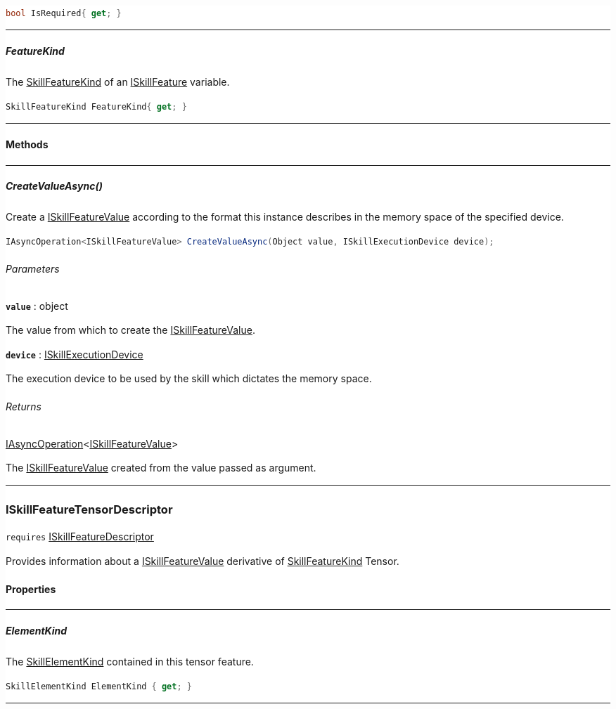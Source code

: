 ```csharp
bool IsRequired{ get; }
```
----- 
##### FeatureKind

The [SkillFeatureKind](#SkillFeatureKind) of an [ISkillFeature](#ISkillFeature) variable.

```csharp
SkillFeatureKind FeatureKind{ get; }
```
-----

#### Methods
-----
##### CreateValueAsync() <a name="ISkillFeatureDescriptor.CreateValueAsync"></a>

Create a [ISkillFeatureValue](#ISkillFeatureValue) according to the format this instance describes in the memory space of the specified device.

```csharp
IAsyncOperation<ISkillFeatureValue> CreateValueAsync(Object value, ISkillExecutionDevice device);
```

###### Parameters
**`value`** : object

The value from which to create the [ISkillFeatureValue](#ISkillFeatureValue).

**`device`** : [ISkillExecutionDevice](#ISkillExecutionDevice)

The execution device to be used by the skill which dictates the memory space.

###### Returns
[IAsyncOperation][IAsyncOperation]<[ISkillFeatureValue](#ISkillFeatureValue)>

The [ISkillFeatureValue](#ISkillFeatureValue) created from the value passed as argument.

-----


### ISkillFeatureTensorDescriptor <a name="ISkillFeatureTensorDescriptor"></a>
`requires` [ISkillFeatureDescriptor](#ISkillFeatureDescriptor)

Provides information about a [ISkillFeatureValue](#ISkillFeatureValue) derivative of [SkillFeatureKind](#SkillFeatureKind) Tensor.

#### Properties
-----

##### ElementKind

The [SkillElementKind](#SkillElementKind) contained in this tensor feature.

```csharp
SkillElementKind ElementKind { get; }
```
-----


[IReadOnlyList]: https://docs.microsoft.com/en-us/dotnet/api/system.collections.generic.ireadonlylist-1?view=netcore-2.2
[IReadOnlyDictionary]: https://docs.microsoft.com/en-us/dotnet/api/system.collections.generic.ireadonlydictionary-2?view=netcore-2.2
[IIterable]: https://docs.microsoft.com/en-us/uwp/api/windows.foundation.collections.iiterable_t_
[IAsyncAction]: https://docs.microsoft.com/en-us/uwp/api/windows.foundation.iasyncaction
[IAsyncOperation]: https://docs.microsoft.com/en-us/uwp/api/windows.foundation.iasyncoperation_tresult_
[IDirect3DDevice]: https://docs.microsoft.com/en-us/uwp/api/windows.graphics.directx.direct3d11.idirect3ddevice
[D3D_FEATURE_LEVEL]: https://docs.microsoft.com/en-us/windows/desktop/api/d3dcommon/ne-d3dcommon-d3d_feature_level
[BitmapPixelFormat]: https://docs.microsoft.com/en-us/uwp/api/windows.graphics.imaging.bitmappixelformat
[BitmapAlphaMode]: https://docs.microsoft.com/en-us/uwp/api/windows.graphics.imaging.bitmapalphamode
[IClosable]: https://docs.microsoft.com/en-us/uwp/api/windows.foundation.iclosable
[VideoFrame]: https://docs.microsoft.com/en-us/uwp/api/Windows.Media.VideoFrame
[ID3D12CommandQueue]: https://docs.microsoft.com/en-us/windows/win32/api/d3d12/nn-d3d12-id3d12commandqueue
[CreateD3D12Device]: https://docs.microsoft.com/en-us/windows/win32/api/d3d12/nf-d3d12-d3d12createdevice
[LearningModelDevice]: https://docs.microsoft.com/en-us/uwp/api/windows.ai.machinelearning.learningmodeldevice
[HRESULT]: https://docs.microsoft.com/en-us/openspecs/windows_protocols/ms-erref/0642cb2f-2075-4469-918c-4441e69c548a